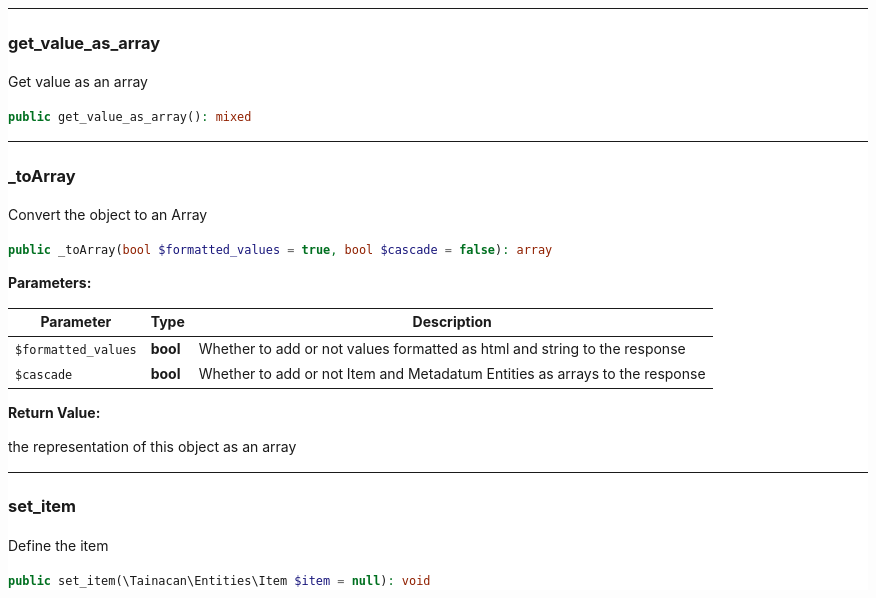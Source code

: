 






***

### get_value_as_array

Get value as an array

```php
public get_value_as_array(): mixed
```











***

### _toArray

Convert the object to an Array

```php
public _toArray(bool $formatted_values = true, bool $cascade = false): array
```








**Parameters:**

| Parameter | Type | Description |
|-----------|------|-------------|
| `$formatted_values` | **bool** | Whether to add or not values formatted as html and string to the response |
| `$cascade` | **bool** | Whether to add or not Item and Metadatum Entities as arrays to the response |


**Return Value:**

the representation of this object as an array



***

### set_item

Define the item

```php
public set_item(\Tainacan\Entities\Item $item = null): void
```
